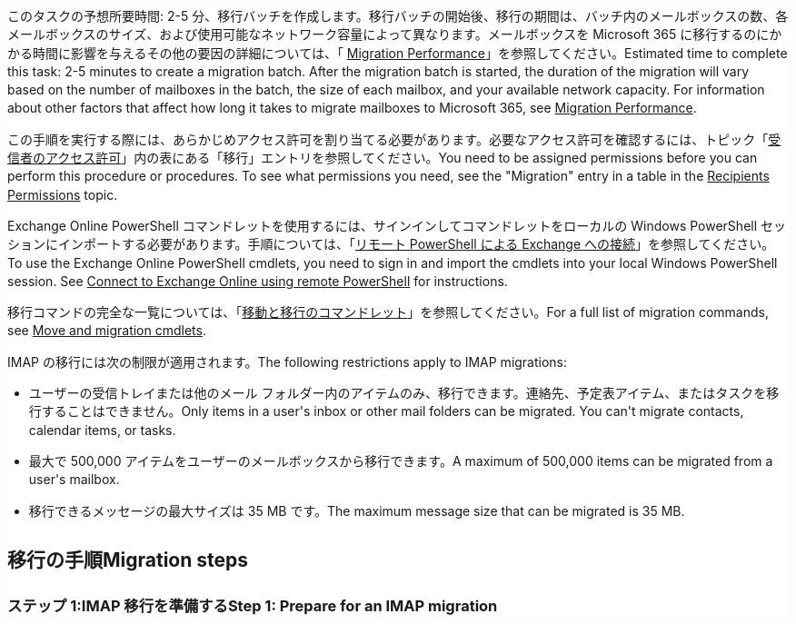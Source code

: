 <span data-ttu-id="0a62f-p103">このタスクの予想所要時間: 2-5 分、移行バッチを作成します。移行バッチの開始後、移行の期間は、バッチ内のメールボックスの数、各メールボックスのサイズ、および使用可能なネットワーク容量によって異なります。メールボックスを Microsoft 365 に移行するのにかかる時間に影響を与えるその他の要因の詳細については、「 [Migration Performance](https://go.microsoft.com/fwlink/p/?LinkId=275079)」を参照してください。</span><span class="sxs-lookup"><span data-stu-id="0a62f-p103">Estimated time to complete this task: 2-5 minutes to create a migration batch. After the migration batch is started, the duration of the migration will vary based on the number of mailboxes in the batch, the size of each mailbox, and your available network capacity. For information about other factors that affect how long it takes to migrate mailboxes to Microsoft 365, see [Migration Performance](https://go.microsoft.com/fwlink/p/?LinkId=275079).</span></span>
  
<span data-ttu-id="0a62f-p104">この手順を実行する際には、あらかじめアクセス許可を割り当てる必要があります。必要なアクセス許可を確認するには、トピック「[受信者のアクセス許可](https://go.microsoft.com/fwlink/p/?LinkId=534105)」内の表にある「移行」エントリを参照してください。</span><span class="sxs-lookup"><span data-stu-id="0a62f-p104">You need to be assigned permissions before you can perform this procedure or procedures. To see what permissions you need, see the "Migration" entry in a table in the [Recipients Permissions](https://go.microsoft.com/fwlink/p/?LinkId=534105) topic.</span></span>
  
<span data-ttu-id="0a62f-p105">Exchange Online PowerShell コマンドレットを使用するには、サインインしてコマンドレットをローカルの Windows PowerShell セッションにインポートする必要があります。手順については、「[リモート PowerShell による Exchange への接続](https://go.microsoft.com/fwlink/p/?LinkId=534121)」を参照してください。</span><span class="sxs-lookup"><span data-stu-id="0a62f-p105">To use the Exchange Online PowerShell cmdlets, you need to sign in and import the cmdlets into your local Windows PowerShell session. See [Connect to Exchange Online using remote PowerShell](https://go.microsoft.com/fwlink/p/?LinkId=534121) for instructions.</span></span>
  
<span data-ttu-id="0a62f-117">移行コマンドの完全な一覧については、「[移動と移行のコマンドレット](https://go.microsoft.com/fwlink/p/?LinkId=534750)」を参照してください。</span><span class="sxs-lookup"><span data-stu-id="0a62f-117">For a full list of migration commands, see [Move and migration cmdlets](https://go.microsoft.com/fwlink/p/?LinkId=534750).</span></span>
  
<span data-ttu-id="0a62f-118">IMAP の移行には次の制限が適用されます。</span><span class="sxs-lookup"><span data-stu-id="0a62f-118">The following restrictions apply to IMAP migrations:</span></span>
  
- <span data-ttu-id="0a62f-p106">ユーザーの受信トレイまたは他のメール フォルダー内のアイテムのみ、移行できます。連絡先、予定表アイテム、またはタスクを移行することはできません。</span><span class="sxs-lookup"><span data-stu-id="0a62f-p106">Only items in a user's inbox or other mail folders can be migrated. You can't migrate contacts, calendar items, or tasks.</span></span>
    
- <span data-ttu-id="0a62f-121">最大で 500,000 アイテムをユーザーのメールボックスから移行できます。</span><span class="sxs-lookup"><span data-stu-id="0a62f-121">A maximum of 500,000 items can be migrated from a user's mailbox.</span></span>
    
- <span data-ttu-id="0a62f-122">移行できるメッセージの最大サイズは 35 MB です。</span><span class="sxs-lookup"><span data-stu-id="0a62f-122">The maximum message size that can be migrated is 35 MB.</span></span>
    
## <a name="migration-steps"></a><span data-ttu-id="0a62f-123">移行の手順</span><span class="sxs-lookup"><span data-stu-id="0a62f-123">Migration steps</span></span>

### <a name="step-1-prepare-for-an-imap-migration"></a><span data-ttu-id="0a62f-124">ステップ 1:IMAP 移行を準備する</span><span class="sxs-lookup"><span data-stu-id="0a62f-124">Step 1: Prepare for an IMAP migration</span></span>
<span data-ttu-id="0a62f-125"><a name="BK_Step1"> </a></span><span class="sxs-lookup"><span data-stu-id="0a62f-125"><a name="BK_Step1"> </a></span></span>
